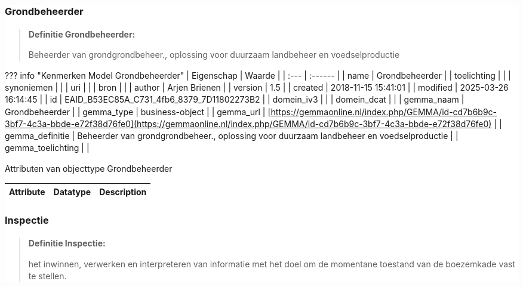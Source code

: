 

### Grondbeheerder
> **Definitie Grondbeheerder:** 
>
> Beheerder van grondgrondbeheer., oplossing voor duurzaam landbeheer en voedselproductie

??? info "Kenmerken Model Grondbeheerder"
    | Eigenschap | Waarde |
    | :--- | :------ |
    | name | Grondbeheerder |
    | toelichting |  |
    | synoniemen |  |
    | uri |  |
    | bron |  |
    | author | Arjen Brienen |
    | version | 1.5 |
    | created | 2018-11-15 15:41:01 |
    | modified | 2025-03-26 16:14:45 |
    | id | EAID_B53EC85A_C731_4fb6_8379_7D11802273B2 |
    | domein_iv3 |  |
    | domein_dcat |  |
    | gemma_naam | Grondbeheerder |
    | gemma_type | business-object |
    | gemma_url | [https://gemmaonline.nl/index.php/GEMMA/id-cd7b6b9c-3bf7-4c3a-bbde-e72f38d76fe0](https://gemmaonline.nl/index.php/GEMMA/id-cd7b6b9c-3bf7-4c3a-bbde-e72f38d76fe0) |
    | gemma_definitie | Beheerder van grondgrondbeheer., oplossing voor duurzaam landbeheer en voedselproductie |
    | gemma_toelichting |  |
    

Attributen van objecttype Grondbeheerder

| Attribute | Datatype | Description |
| :--- | :--- | :--- |



### Inspectie
> **Definitie Inspectie:** 
>
> het inwinnen, verwerken en interpreteren van informatie met het doel om de momentane toestand van de boezemkade vast te stellen.
